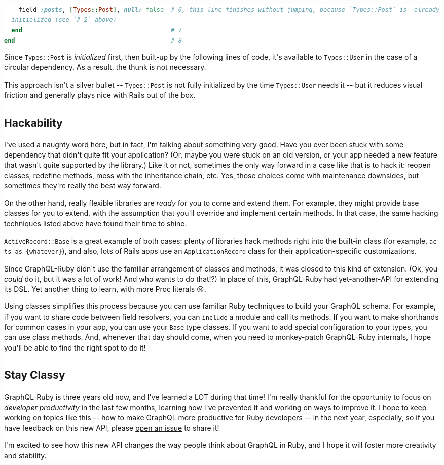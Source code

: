```ruby
    field :posts, [Types::Post], null: false  # 6, this line finishes without jumping, because `Types::Post` is _already_ initialized (see `# 2` above)
  end                                         # 7
end                                           # 8
```

Since `Types::Post` is _initialized_ first, then built-up by the following lines of code, it's available to `Types::User` in the case of a circular dependency. As a result, the thunk is not necessary.

This approach isn't a silver bullet -- `Types::Post` is not fully initialized by the time `Types::User` needs it -- but it reduces visual friction and generally plays nice with Rails out of the box.

## Hackability

I've used a naughty word here, but in fact, I'm talking about something very good. Have you ever been stuck with some dependency that didn't quite fit your application? (Or, maybe you were stuck on an old version, or your app needed a new feature that wasn't quite supported by the library.) Like it or not, sometimes the only way forward in a case like that is to hack it: reopen classes, redefine methods, mess with the inheritance chain, etc. Yes, those choices come with maintenance downsides, but sometimes they're really the best way forward.

On the other hand, really flexible libraries are _ready_ for you to come and extend them. For example, they might provide base classes for you to extend, with the assumption that you'll override and implement certain methods. In that case, the same hacking techniques listed above have found their time to shine.

`ActiveRecord::Base` is a great example of both cases: plenty of libraries hack methods right into the built-in class (for example, `acts_as_{whatever}`), and also, lots of Rails apps use an `ApplicationRecord` class for their application-specific customizations.

Since GraphQL-Ruby didn't use the familiar arrangement of classes and methods, it was closed to this kind of extension. (Ok, you _could_ do it, but it was a lot of work! And who wants to do that!?) In place of this, GraphQL-Ruby had yet-another-API for extending its DSL. Yet another thing to learn, with more Proc literals 😪.

Using classes simplifies this process because you can use familiar Ruby techniques to build your GraphQL schema. For example, if you want to share code between field resolvers, you can `include` a module and call its methods. If you want to make shorthands for common cases in your app, you can use your `Base` type classes. If you want to add special configuration to your types, you can use class methods. And, whenever that day should come, when you need to monkey-patch GraphQL-Ruby internals, I hope you'll be able to find the right spot to do it!

## Stay Classy

GraphQL-Ruby is three years old now, and I've learned a LOT during that time! I'm really thankful for the opportunity to focus on _developer productivity_ in the last few months, learning how I've prevented it and working on ways to improve it. I hope to keep working on topics like this -- how to make GraphQL more productive for Ruby developers -- in the next year, especially, so if you have feedback on this new API, please [open an issue](https://github.com/rmosolgo/graphql-ruby/issues/new) to share it!

I'm excited to see how this new API changes the way people think about GraphQL in Ruby, and I hope it will foster more creativity and stability.
